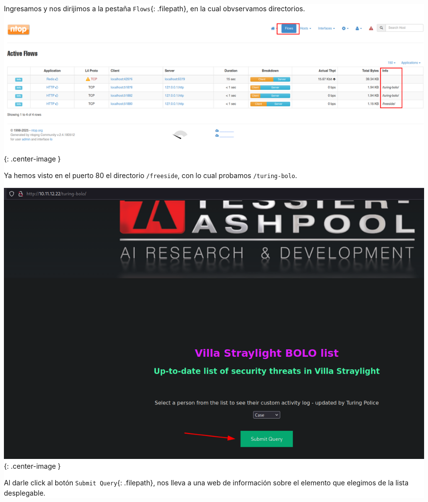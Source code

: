 Ingresamos y nos dirijimos a la pestaña `Flows`{: .filepath}, en la cual obvservamos directorios.

![flows](/assets/img/commons/vulnhub/Wintermute/flows.png){: .center-image }

Ya hemos visto en el puerto 80 el directorio `/freeside`, con lo cual probamos `/turing-bolo`.

![turing](/assets/img/commons/vulnhub/Wintermute/turing.png){: .center-image }

Al darle click al botón `Submit Query`{: .filepath}, nos lleva a una web de información sobre el elemento que elegimos de la lista desplegable.
